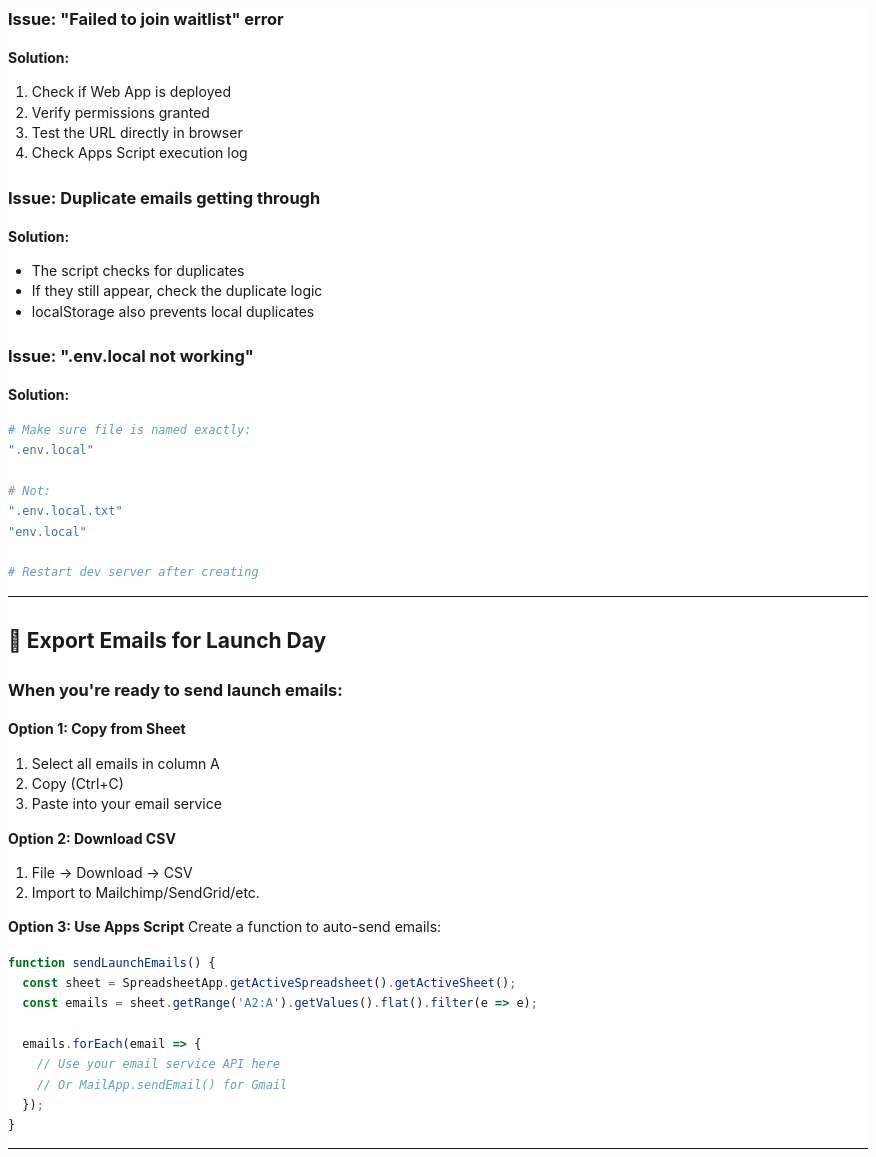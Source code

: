 ### Issue: "Failed to join waitlist" error
**Solution:**
1. Check if Web App is deployed
2. Verify permissions granted
3. Test the URL directly in browser
4. Check Apps Script execution log

### Issue: Duplicate emails getting through
**Solution:**
- The script checks for duplicates
- If they still appear, check the duplicate logic
- localStorage also prevents local duplicates

### Issue: ".env.local not working"
**Solution:**
```powershell
# Make sure file is named exactly:
".env.local"

# Not:
".env.local.txt"
"env.local"

# Restart dev server after creating
```

---

## 📧 Export Emails for Launch Day

### When you're ready to send launch emails:

**Option 1: Copy from Sheet**
1. Select all emails in column A
2. Copy (Ctrl+C)
3. Paste into your email service

**Option 2: Download CSV**
1. File → Download → CSV
2. Import to Mailchimp/SendGrid/etc.

**Option 3: Use Apps Script**
Create a function to auto-send emails:

```javascript
function sendLaunchEmails() {
  const sheet = SpreadsheetApp.getActiveSpreadsheet().getActiveSheet();
  const emails = sheet.getRange('A2:A').getValues().flat().filter(e => e);
  
  emails.forEach(email => {
    // Use your email service API here
    // Or MailApp.sendEmail() for Gmail
  });
}
```

---